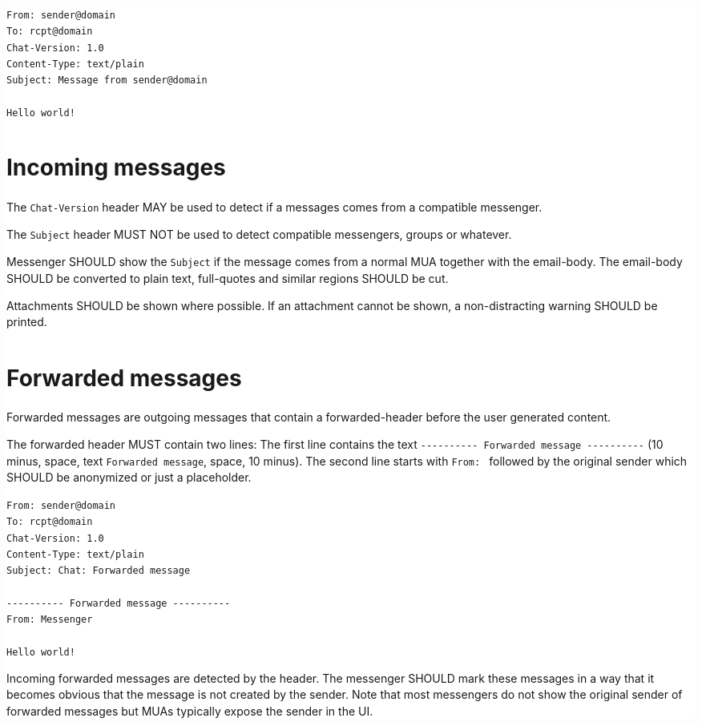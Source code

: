     From: sender@domain
    To: rcpt@domain
    Chat-Version: 1.0
    Content-Type: text/plain
    Subject: Message from sender@domain

    Hello world!


# Incoming messages

The `Chat-Version` header MAY be used
to detect if a messages comes from a compatible messenger.

The `Subject` header MUST NOT be used
to detect compatible messengers, groups or whatever.

Messenger SHOULD show the `Subject`
if the message comes from a normal MUA together with the email-body.
The email-body SHOULD be converted
to plain text, full-quotes and similar regions SHOULD be cut.

Attachments SHOULD be shown where possible.
If an attachment cannot be shown, a non-distracting warning SHOULD be printed.


# Forwarded messages

Forwarded messages are outgoing messages that contain a forwarded-header
before the user generated content.

The forwarded header MUST contain two lines: 
The first line contains the text
`---------- Forwarded message ----------`
(10 minus, space, text `Forwarded message`, space, 10 minus). 
The second line starts with `From: ` followed by the original sender
which SHOULD be anonymized or just a placeholder.

    From: sender@domain
    To: rcpt@domain
    Chat-Version: 1.0
    Content-Type: text/plain
    Subject: Chat: Forwarded message

    ---------- Forwarded message ----------
    From: Messenger

    Hello world!

Incoming forwarded messages are detected by the header.
The messenger SHOULD mark these messages in a way that
it becomes obvious that the message is not created by the sender.
Note that most messengers do not show the original sender of forwarded messages
but MUAs typically expose the sender in the UI.
